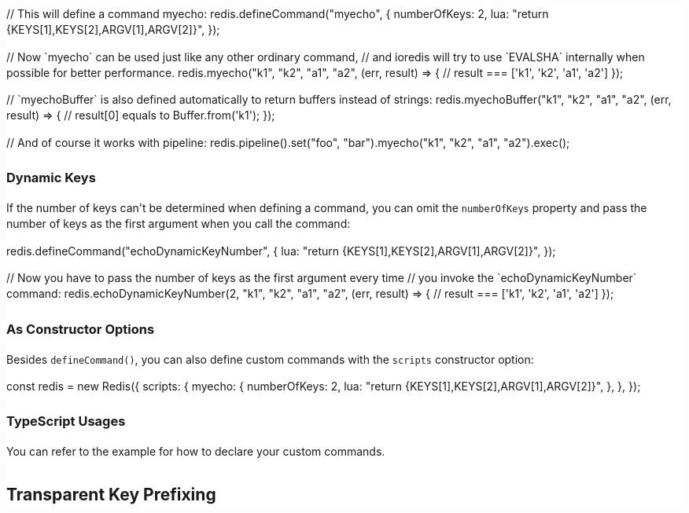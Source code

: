// This will define a command myecho:
redis.defineCommand("myecho", {
  numberOfKeys: 2,
  lua: "return {KEYS\[1\],KEYS\[2\],ARGV\[1\],ARGV\[2\]}",
});

// Now \`myecho\` can be used just like any other ordinary command,
// and ioredis will try to use \`EVALSHA\` internally when possible for better performance.
redis.myecho("k1", "k2", "a1", "a2", (err, result) \=> {
  // result === \['k1', 'k2', 'a1', 'a2'\]
});

// \`myechoBuffer\` is also defined automatically to return buffers instead of strings:
redis.myechoBuffer("k1", "k2", "a1", "a2", (err, result) \=> {
  // result\[0\] equals to Buffer.from('k1');
});

// And of course it works with pipeline:
redis.pipeline().set("foo", "bar").myecho("k1", "k2", "a1", "a2").exec();

### Dynamic Keys

If the number of keys can't be determined when defining a command, you can omit the `numberOfKeys` property and pass the number of keys as the first argument when you call the command:

redis.defineCommand("echoDynamicKeyNumber", {
  lua: "return {KEYS\[1\],KEYS\[2\],ARGV\[1\],ARGV\[2\]}",
});

// Now you have to pass the number of keys as the first argument every time
// you invoke the \`echoDynamicKeyNumber\` command:
redis.echoDynamicKeyNumber(2, "k1", "k2", "a1", "a2", (err, result) \=> {
  // result === \['k1', 'k2', 'a1', 'a2'\]
});

### As Constructor Options

Besides `defineCommand()`, you can also define custom commands with the `scripts` constructor option:

const redis \= new Redis({
  scripts: {
    myecho: {
      numberOfKeys: 2,
      lua: "return {KEYS\[1\],KEYS\[2\],ARGV\[1\],ARGV\[2\]}",
    },
  },
});

### TypeScript Usages

You can refer to the example for how to declare your custom commands.

Transparent Key Prefixing
-------------------------
